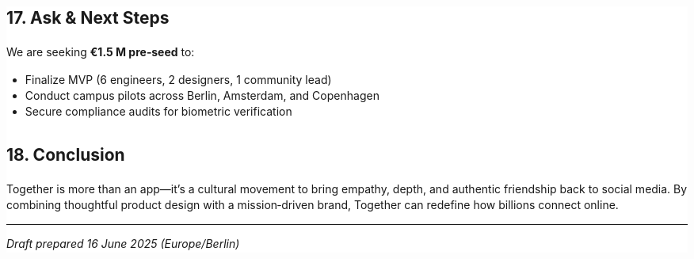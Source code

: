 ## 17. Ask & Next Steps

We are seeking **€1.5 M pre‑seed** to:

* Finalize MVP (6 engineers, 2 designers, 1 community lead)
* Conduct campus pilots across Berlin, Amsterdam, and Copenhagen
* Secure compliance audits for biometric verification

## 18. Conclusion

Together is more than an app—it’s a cultural movement to bring empathy, depth, and authentic friendship back to social media. By combining thoughtful product design with a mission‑driven brand, Together can redefine how billions connect online.

---

*Draft prepared 16 June 2025 (Europe/Berlin)*
